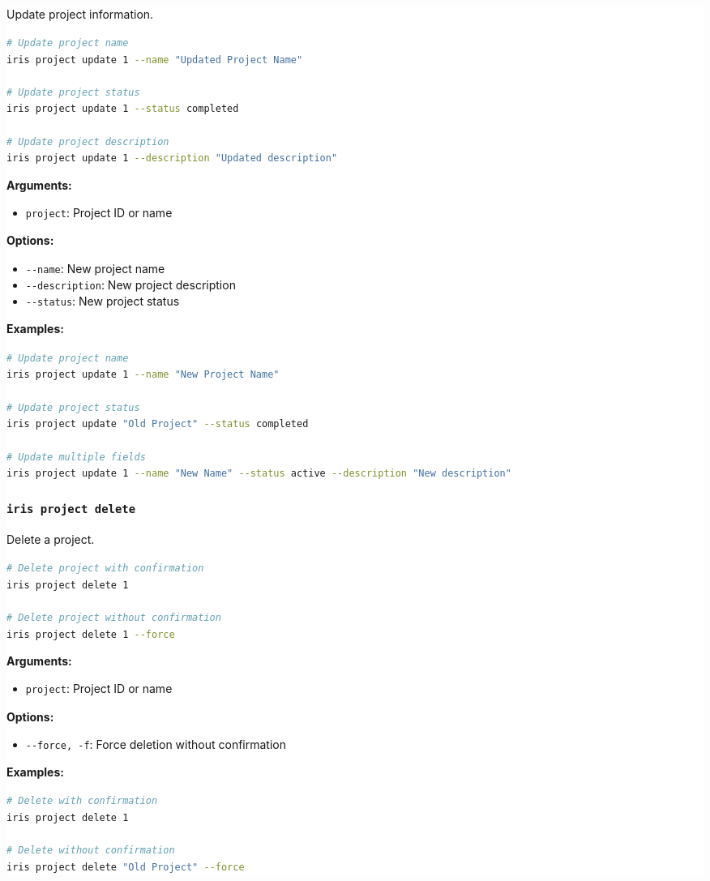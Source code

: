 Update project information.

```bash
# Update project name
iris project update 1 --name "Updated Project Name"

# Update project status
iris project update 1 --status completed

# Update project description
iris project update 1 --description "Updated description"
```

**Arguments:**
- `project`: Project ID or name

**Options:**
- `--name`: New project name
- `--description`: New project description
- `--status`: New project status

**Examples:**
```bash
# Update project name
iris project update 1 --name "New Project Name"

# Update project status
iris project update "Old Project" --status completed

# Update multiple fields
iris project update 1 --name "New Name" --status active --description "New description"
```

### `iris project delete`

Delete a project.

```bash
# Delete project with confirmation
iris project delete 1

# Delete project without confirmation
iris project delete 1 --force
```

**Arguments:**
- `project`: Project ID or name

**Options:**
- `--force, -f`: Force deletion without confirmation

**Examples:**
```bash
# Delete with confirmation
iris project delete 1

# Delete without confirmation
iris project delete "Old Project" --force
```

